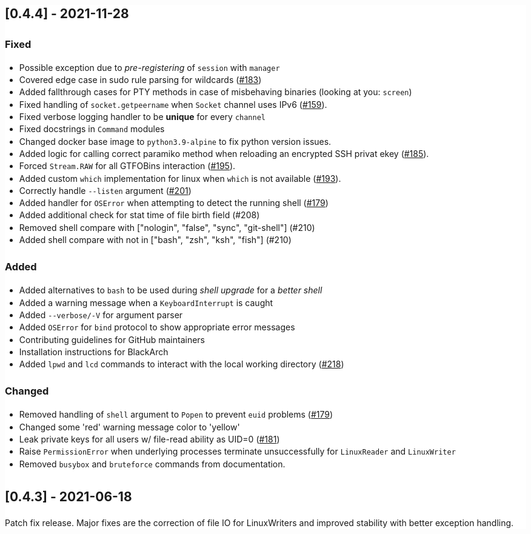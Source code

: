 ## [0.4.4] - 2021-11-28

### Fixed
- Possible exception due to _pre-registering_ of `session` with `manager`
- Covered edge case in sudo rule parsing for wildcards ([#183](https://github.com/calebstewart/pwncat/issue/183))
- Added fallthrough cases for PTY methods in case of misbehaving binaries (looking at you: `screen`)
- Fixed handling of `socket.getpeername` when `Socket` channel uses IPv6 ([#159](https://github.com/calebstewart/pwncat/issues/159)).
- Fixed verbose logging handler to be __unique__ for every `channel`
- Fixed docstrings in `Command` modules
- Changed docker base image to `python3.9-alpine` to fix python version issues.
- Added logic for calling correct paramiko method when reloading an encrypted SSH privat ekey ([#185](https://github.com/calebstewart/pwncat/issues/185)).
- Forced `Stream.RAW` for all GTFOBins interaction ([#195](https://github.com/calebstewart/pwncat/issues/195)).
- Added custom `which` implementation for linux when `which` is not available ([#193](https://github.com/calebstewart/pwncat/issues/193)).
- Correctly handle `--listen` argument ([#201](https://github.com/calebstewart/pwncat/issues/201))
- Added handler for `OSError` when attempting to detect the running shell ([#179](https://github.com/calebstewart/pwncat/issues/179))
- Added additional check for stat time of file birth field (#208)
- Removed shell compare with ["nologin", "false", "sync", "git-shell"] (#210)
- Added shell compare with not in ["bash", "zsh", "ksh", "fish"] (#210)
### Added
- Added alternatives to `bash` to be used during _shell upgrade_ for a _better shell_
- Added a warning message when a `KeyboardInterrupt` is caught
- Added `--verbose/-V` for argument parser
- Added `OSError` for `bind` protocol to show appropriate error messages
- Contributing guidelines for GitHub maintainers
- Installation instructions for BlackArch
- Added `lpwd` and `lcd` commands to interact with the local working directory ([#218](https://github.com/calebstewart/pwncat/issues/218))
### Changed
- Removed handling of `shell` argument to `Popen` to prevent `euid` problems ([#179](https://github.com/calebstewart/pwncat/issues/179))
- Changed some 'red' warning message color to 'yellow'
- Leak private keys for all users w/ file-read ability as UID=0 ([#181](https://github.com/calebstewart/pwncat/issues/181))
- Raise `PermissionError` when underlying processes terminate unsuccessfully for `LinuxReader` and `LinuxWriter`
- Removed `busybox` and `bruteforce` commands from documentation.

## [0.4.3] - 2021-06-18
Patch fix release. Major fixes are the correction of file IO for LinuxWriters and
improved stability with better exception handling.
